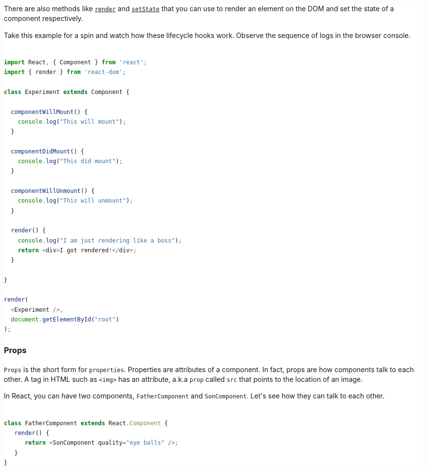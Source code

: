 There are also methods like [`render`](https://facebook.github.io/react/docs/rendering-elements.html) and [`setState`](https://facebook.github.io/react/docs/state-and-lifecycle.html) that you can use to render an element on the DOM and set the state of a component respectively.

Take this example for a spin and watch how these lifecycle hooks work. Observe the sequence of logs in the browser console.

```js

import React, { Component } from 'react';
import { render } from 'react-dom';

class Experiment extends Component {

  componentWillMount() {
    console.log("This will mount");
  }

  componentDidMount() {
    console.log("This did mount");
  }

  componentWillUnmount() {
    console.log("This will unmount");
  }

  render() {
    console.log("I am just rendering like a boss");
    return <div>I got rendered!</div>;
  }

}

render(
  <Experiment />,
  document.getElementById("root")
);

```

### Props

`Props` is the short form for `properties`. Properties are attributes of a component. In fact, props are how components talk to each other. A tag in HTML such as `<img>` has an attribute, a.k.a `prop` called `src` that points to the location of an image.

In React, you can have two components, `FatherComponent` and `SonComponent`. Let's see how they can talk to each other.

```js

class FatherComponent extends React.Component {
   render() {
      return <SonComponent quality="eye balls" />;
   }
}

```
